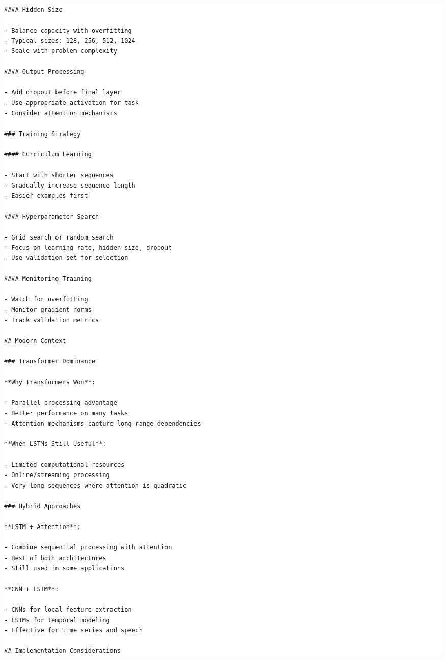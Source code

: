 ```text
#### Hidden Size

- Balance capacity with overfitting
- Typical sizes: 128, 256, 512, 1024
- Scale with problem complexity

#### Output Processing

- Add dropout before final layer
- Use appropriate activation for task
- Consider attention mechanisms

### Training Strategy

#### Curriculum Learning

- Start with shorter sequences
- Gradually increase sequence length
- Easier examples first

#### Hyperparameter Search

- Grid search or random search
- Focus on learning rate, hidden size, dropout
- Use validation set for selection

#### Monitoring Training

- Watch for overfitting
- Monitor gradient norms
- Track validation metrics

## Modern Context

### Transformer Dominance

**Why Transformers Won**:

- Parallel processing advantage
- Better performance on many tasks
- Attention mechanisms capture long-range dependencies

**When LSTMs Still Useful**:

- Limited computational resources
- Online/streaming processing
- Very long sequences where attention is quadratic

### Hybrid Approaches

**LSTM + Attention**:

- Combine sequential processing with attention
- Best of both architectures
- Still used in some applications

**CNN + LSTM**:

- CNNs for local feature extraction
- LSTMs for temporal modeling
- Effective for time series and speech

## Implementation Considerations
```